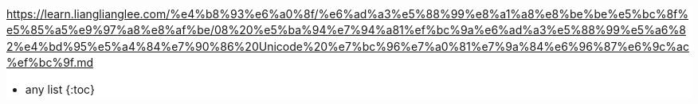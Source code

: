 https://learn.lianglianglee.com/%e4%b8%93%e6%a0%8f/%e6%ad%a3%e5%88%99%e8%a1%a8%e8%be%be%e5%bc%8f%e5%85%a5%e9%97%a8%e8%af%be/08%20%e5%ba%94%e7%94%a81%ef%bc%9a%e6%ad%a3%e5%88%99%e5%a6%82%e4%bd%95%e5%a4%84%e7%90%86%20Unicode%20%e7%bc%96%e7%a0%81%e7%9a%84%e6%96%87%e6%9c%ac%ef%bc%9f.md

* any list
{:toc}
